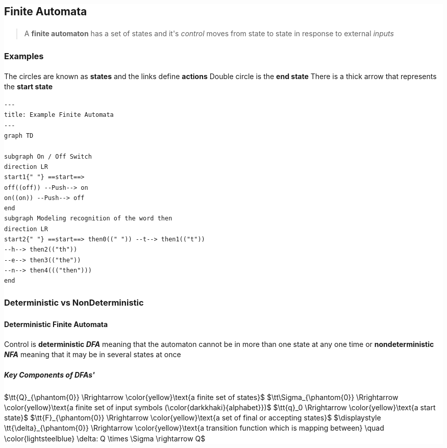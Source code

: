  </li>
</ul>

## Finite Automata

> A **finite automaton** has a set of states and it's *control* moves from state to state in response to external *inputs* 


### Examples

The circles are known as **states** and the links define **actions**
Double circle is the **end state**
There is a thick arrow that represents the **start state**

```mermaid
---
title: Example Finite Automata
---
graph TD

subgraph On / Off Switch
direction LR
start1{" "} ==start==>
off((off)) --Push--> on
on((on)) --Push--> off
end
subgraph Modeling recognition of the word then
direction LR
start2{" "} ==start==> then0((" ")) --t--> then1(("t"))
--h--> then2(("th"))
--e--> then3(("the"))
--n--> then4((("then")))
end
```



### Deterministic vs NonDeterministic

#### Deterministic Finite Automata

Control is 
**deterministic *DFA*** meaning that the automaton cannot be in more than one state at any one time 
or **nondeterministic *NFA*** meaning that it may be in several states at once

##### Key Components of DFAs'

$\tt{Q}_{\phantom{0}} \Rrightarrow \color{yellow}\text{a finite set of states}$
$\tt\Sigma_{\phantom{0}} \Rrightarrow  \color{yellow}\text{a finite set of input symbols (\color{darkkhaki}{alphabet}})$
$\tt{q}_0 \Rrightarrow  \color{yellow}\text{a start state}$
$\tt{F}_{\phantom{0}} \Rrightarrow  \color{yellow}\text{a set of final or accepting states}$
$\displaystyle \tt{\delta}_{\phantom{0}} \Rrightarrow  \color{yellow}\text{a transition function which is mapping between}
\quad \color{lightsteelblue} \delta:  Q \times \Sigma \rightarrow Q$
